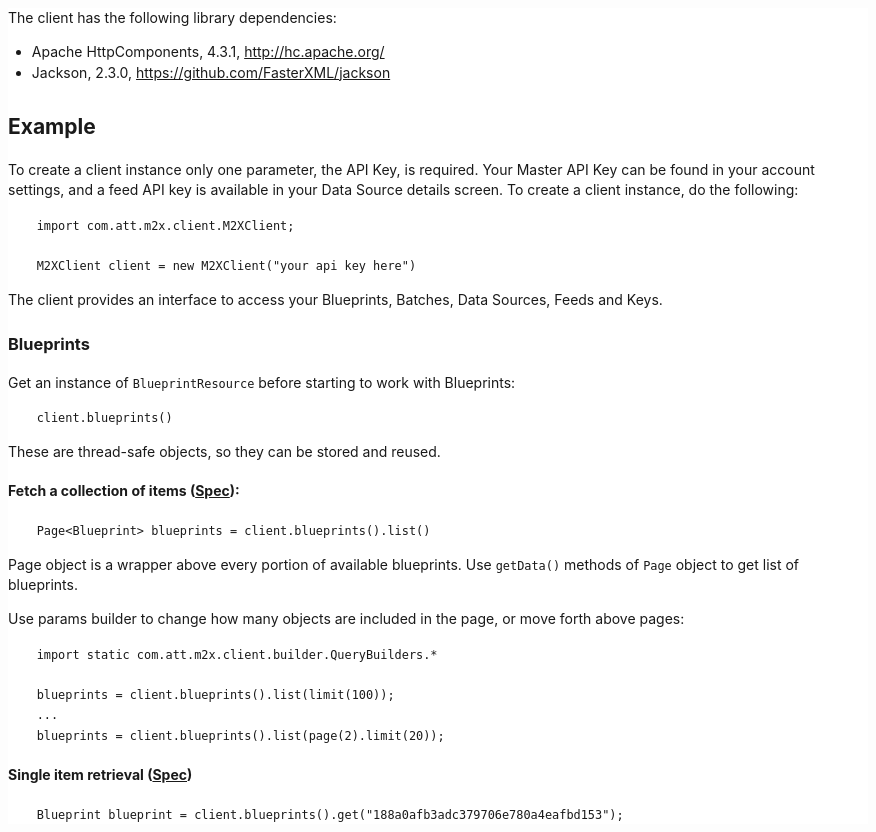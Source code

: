 The client has the following library dependencies:
* Apache HttpComponents, 4.3.1, http://hc.apache.org/
* Jackson, 2.3.0, https://github.com/FasterXML/jackson


Example
-------------

To create a client instance only one parameter, the API Key, is required.
Your Master API Key can be found in your account settings, and a feed API key is available in your Data Source details
screen. To create a client instance, do the following:
 
```
	import com.att.m2x.client.M2XClient;
	
	M2XClient client = new M2XClient("your api key here")
```
 
The client provides an interface to access your Blueprints, Batches,
Data Sources, Feeds and Keys.


### Blueprints
 
Get an instance of `BlueprintResource` before starting to work with Blueprints:
 
```
	client.blueprints()
```
 
These are thread-safe objects, so they can be stored and reused.
 
 
#### Fetch a collection of items ([Spec](https://m2x.att.com/developer/documentation/datasource#List-Blueprints)):
 
```
	Page<Blueprint> blueprints = client.blueprints().list()
```
 
Page object is a wrapper above every portion of available blueprints. Use `getData()` methods of `Page` object to get
list of blueprints.
 
Use params builder to change how many objects are included in the page, or move forth above pages:
 
```
	import static com.att.m2x.client.builder.QueryBuilders.*
	
	blueprints = client.blueprints().list(limit(100));
	...
	blueprints = client.blueprints().list(page(2).limit(20));
```


#### Single item retrieval ([Spec](https://m2x.att.com/developer/documentation/datasource#View-Blueprint-Details))
 
```
	Blueprint blueprint = client.blueprints().get("188a0afb3adc379706e780a4eafbd153");
```
 
